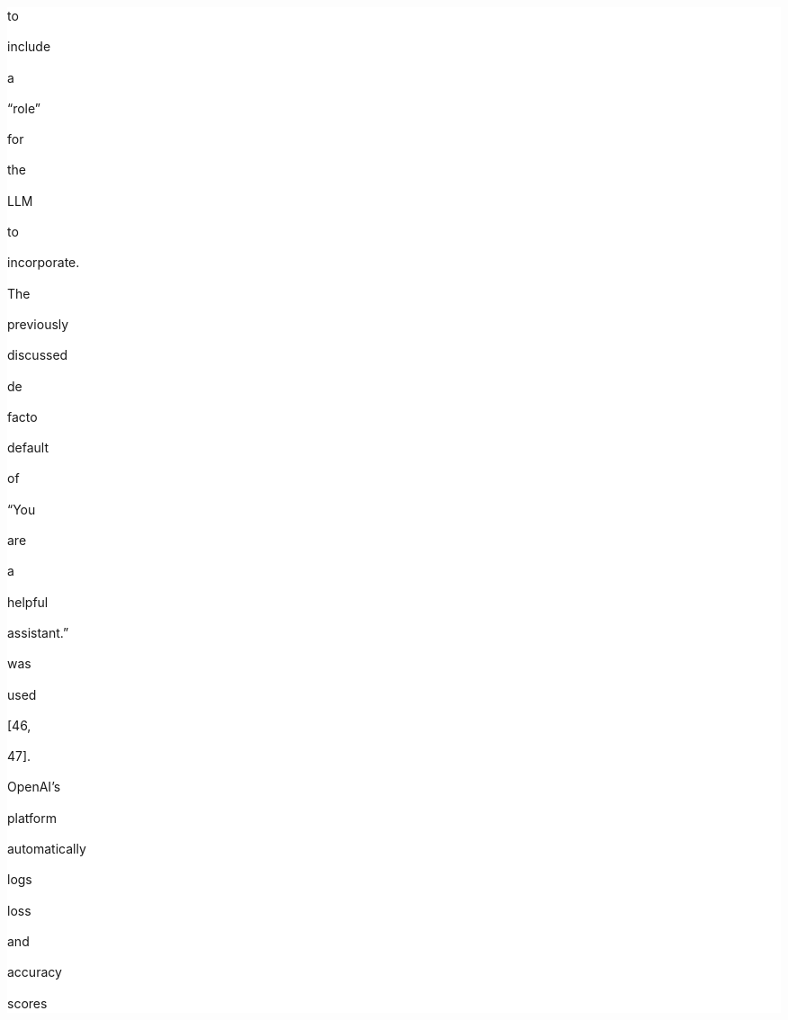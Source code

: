 to
 
include
 
a
 
“role”
 
for
 
the
 
LLM
 
to
 
incorporate.
 
The
 
previously
 
discussed
 
de
 
facto
 
default
 
of
 
“You
 
are
 
a
 
helpful
 
assistant.”
 
was
 
used
 
[46,
 
47].
 
 
OpenAI’s
 
platform
 
automatically
 
logs
 
loss
 
and
 
accuracy
 
scores
 